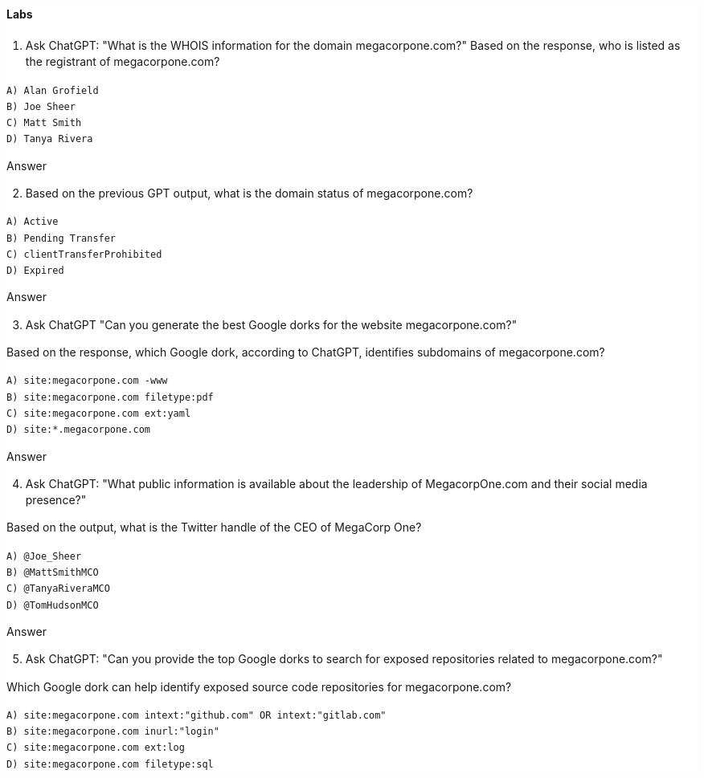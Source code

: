 #### Labs

1. Ask ChatGPT: "What is the WHOIS information for the domain megacorpone.com?" Based on the response, who is listed as the registrant of megacorpone.com?
```
A) Alan Grofield
B) Joe Sheer
C) Matt Smith
D) Tanya Rivera
```

Answer

2. Based on the previous GPT output, what is the domain status of megacorpone.com?
```
A) Active
B) Pending Transfer
C) clientTransferProhibited
D) Expired
```

Answer

3. Ask ChatGPT "Can you generate the best Google dorks for the website megacorpone.com?"

Based on the response, which Google dork, according to ChatGPT, identifies subdomains of megacorpone.com?

```
A) site:megacorpone.com -www
B) site:megacorpone.com filetype:pdf
C) site:megacorpone.com ext:yaml
D) site:*.megacorpone.com
```

Answer

4. Ask ChatGPT: "What public information is available about the leadership of MegacorpOne.com and their social media presence?"

Based on the output, what is the Twitter handle of the CEO of MegaCorp One?

```
A) @Joe_Sheer
B) @MattSmithMCO
C) @TanyaRiveraMCO
D) @TomHudsonMCO
```

Answer

5. Ask ChatGPT: "Can you provide the top Google dorks to search for exposed repositories related to megacorpone.com?"

Which Google dork can help identify exposed source code repositories for megacorpone.com?

```
A) site:megacorpone.com intext:"github.com" OR intext:"gitlab.com"
B) site:megacorpone.com inurl:"login"
C) site:megacorpone.com ext:log
D) site:megacorpone.com filetype:sql
```
